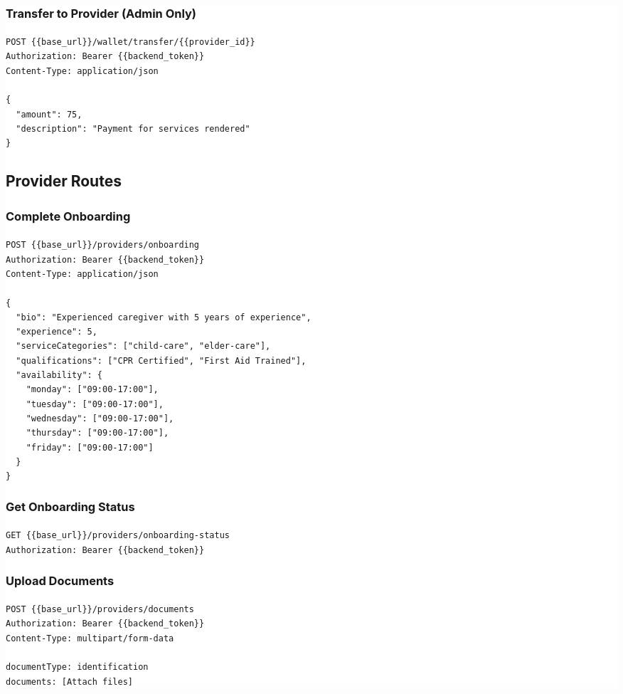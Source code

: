 ### Transfer to Provider (Admin Only)

```
POST {{base_url}}/wallet/transfer/{{provider_id}}
Authorization: Bearer {{backend_token}}
Content-Type: application/json

{
  "amount": 75,
  "description": "Payment for services rendered"
}
```

## Provider Routes

### Complete Onboarding

```
POST {{base_url}}/providers/onboarding
Authorization: Bearer {{backend_token}}
Content-Type: application/json

{
  "bio": "Experienced caregiver with 5 years of experience",
  "experience": 5,
  "serviceCategories": ["child-care", "elder-care"],
  "qualifications": ["CPR Certified", "First Aid Trained"],
  "availability": {
    "monday": ["09:00-17:00"],
    "tuesday": ["09:00-17:00"],
    "wednesday": ["09:00-17:00"],
    "thursday": ["09:00-17:00"],
    "friday": ["09:00-17:00"]
  }
}
```

### Get Onboarding Status

```
GET {{base_url}}/providers/onboarding-status
Authorization: Bearer {{backend_token}}
```

### Upload Documents

```
POST {{base_url}}/providers/documents
Authorization: Bearer {{backend_token}}
Content-Type: multipart/form-data

documentType: identification
documents: [Attach files]
```
